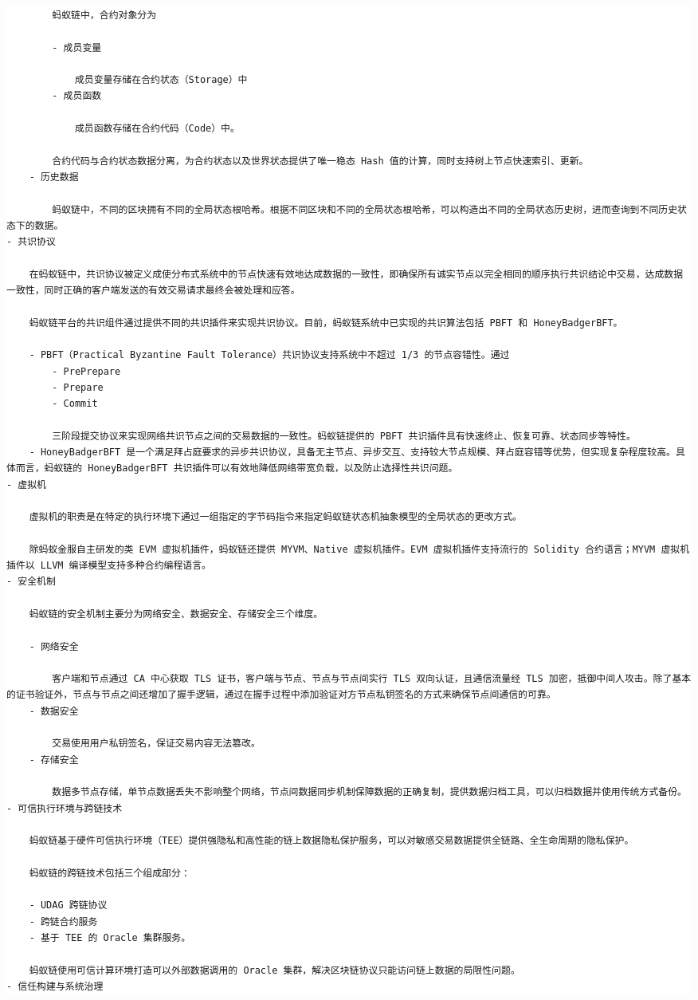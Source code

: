 			蚂蚁链中，合约对象分为
			
			- 成员变量
			
				成员变量存储在合约状态（Storage）中
			- 成员函数

				成员函数存储在合约代码（Code）中。
			
			合约代码与合约状态数据分离，为合约状态以及世界状态提供了唯一稳态 Hash 值的计算，同时支持树上节点快速索引、更新。
		- 历史数据

			蚂蚁链中，不同的区块拥有不同的全局状态根哈希。根据不同区块和不同的全局状态根哈希，可以构造出不同的全局状态历史树，进而查询到不同历史状态下的数据。
	- 共识协议

		在蚂蚁链中，共识协议被定义成使分布式系统中的节点快速有效地达成数据的一致性，即确保所有诚实节点以完全相同的顺序执行共识结论中交易，达成数据一致性，同时正确的客户端发送的有效交易请求最终会被处理和应答。

		蚂蚁链平台的共识组件通过提供不同的共识插件来实现共识协议。目前，蚂蚁链系统中已实现的共识算法包括 PBFT 和 HoneyBadgerBFT。

		- PBFT（Practical Byzantine Fault Tolerance）共识协议支持系统中不超过 1/3 的节点容错性。通过 
			- PrePrepare
			- Prepare
			- Commit

			三阶段提交协议来实现网络共识节点之间的交易数据的一致性。蚂蚁链提供的 PBFT 共识插件具有快速终止、恢复可靠、状态同步等特性。
		- HoneyBadgerBFT 是一个满足拜占庭要求的异步共识协议，具备无主节点、异步交互、支持较大节点规模、拜占庭容错等优势，但实现复杂程度较高。具体而言，蚂蚁链的 HoneyBadgerBFT 共识插件可以有效地降低网络带宽负载，以及防止选择性共识问题。
	- 虚拟机

		虚拟机的职责是在特定的执行环境下通过一组指定的字节码指令来指定蚂蚁链状态机抽象模型的全局状态的更改方式。

		除蚂蚁金服自主研发的类 EVM 虚拟机插件，蚂蚁链还提供 MYVM、Native 虚拟机插件。EVM 虚拟机插件支持流行的 Solidity 合约语言；MYVM 虚拟机插件以 LLVM 编译模型支持多种合约编程语言。
	- 安全机制

		蚂蚁链的安全机制主要分为网络安全、数据安全、存储安全三个维度。

		- 网络安全

			客户端和节点通过 CA 中心获取 TLS 证书，客户端与节点、节点与节点间实行 TLS 双向认证，且通信流量经 TLS 加密，抵御中间人攻击。除了基本的证书验证外，节点与节点之间还增加了握手逻辑，通过在握手过程中添加验证对方节点私钥签名的方式来确保节点间通信的可靠。
		- 数据安全

			交易使用用户私钥签名，保证交易内容无法篡改。
		- 存储安全

			数据多节点存储，单节点数据丢失不影响整个网络，节点间数据同步机制保障数据的正确复制，提供数据归档工具，可以归档数据并使用传统方式备份。
	- 可信执行环境与跨链技术

		蚂蚁链基于硬件可信执行环境（TEE）提供强隐私和高性能的链上数据隐私保护服务，可以对敏感交易数据提供全链路、全生命周期的隐私保护。

		蚂蚁链的跨链技术包括三个组成部分：
		
		- UDAG 跨链协议
		- 跨链合约服务
		- 基于 TEE 的 Oracle 集群服务。

		蚂蚁链使用可信计算环境打造可以外部数据调用的 Oracle 集群，解决区块链协议只能访问链上数据的局限性问题。
	- 信任构建与系统治理
